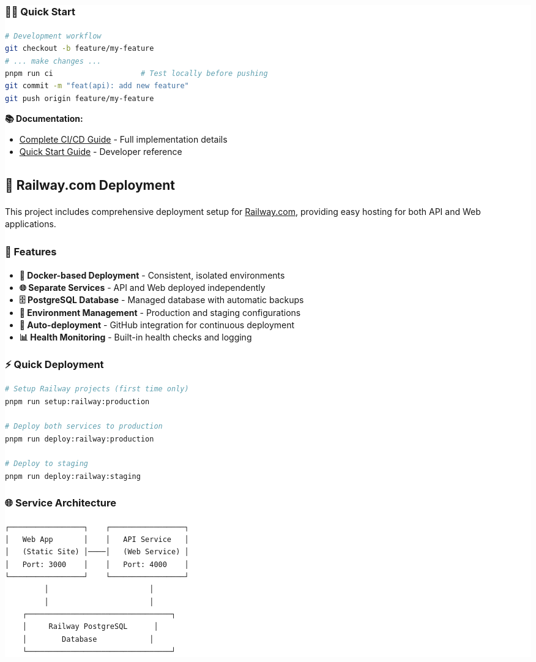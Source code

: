 ### 🏃‍♂️ Quick Start

```bash
# Development workflow
git checkout -b feature/my-feature
# ... make changes ...
pnpm run ci                    # Test locally before pushing
git commit -m "feat(api): add new feature"
git push origin feature/my-feature
```

**📚 Documentation:**
- [Complete CI/CD Guide](./docs/CI_CD_GUIDE.md) - Full implementation details
- [Quick Start Guide](./docs/CI_CD_QUICK_START.md) - Developer reference

## 🚄 Railway.com Deployment

This project includes comprehensive deployment setup for [Railway.com](https://railway.app), providing easy hosting for both API and Web applications.

### 🎯 Features

- **🐳 Docker-based Deployment** - Consistent, isolated environments
- **🌐 Separate Services** - API and Web deployed independently
- **🗄️ PostgreSQL Database** - Managed database with automatic backups
- **🔧 Environment Management** - Production and staging configurations
- **🔄 Auto-deployment** - GitHub integration for continuous deployment
- **📊 Health Monitoring** - Built-in health checks and logging

### ⚡ Quick Deployment

```bash
# Setup Railway projects (first time only)
pnpm run setup:railway:production

# Deploy both services to production
pnpm run deploy:railway:production

# Deploy to staging
pnpm run deploy:railway:staging
```

### 🌐 Service Architecture

```
┌─────────────────┐    ┌─────────────────┐
│   Web App       │    │   API Service   │
│   (Static Site) │────│   (Web Service) │
│   Port: 3000    │    │   Port: 4000    │
└─────────────────┘    └─────────────────┘
         │                       │
         │                       │
    ┌─────────────────────────────────┐
    │     Railway PostgreSQL      │
    │        Database            │
    └─────────────────────────────────┘
```
